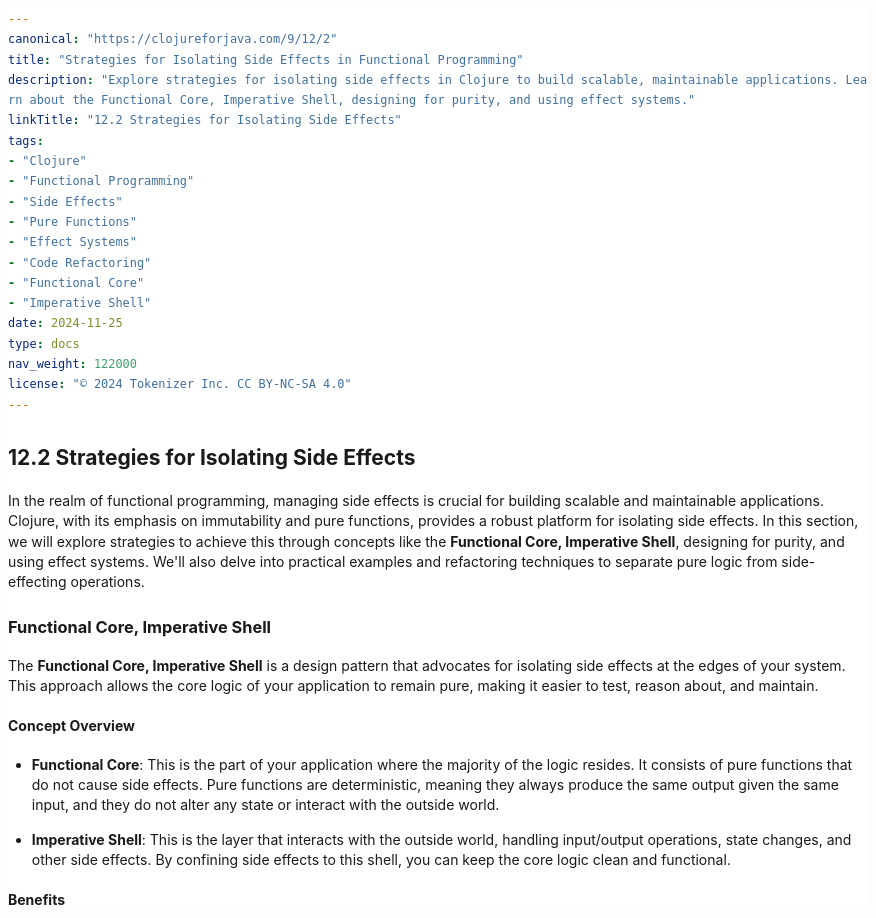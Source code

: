 ```yaml
---
canonical: "https://clojureforjava.com/9/12/2"
title: "Strategies for Isolating Side Effects in Functional Programming"
description: "Explore strategies for isolating side effects in Clojure to build scalable, maintainable applications. Learn about the Functional Core, Imperative Shell, designing for purity, and using effect systems."
linkTitle: "12.2 Strategies for Isolating Side Effects"
tags:
- "Clojure"
- "Functional Programming"
- "Side Effects"
- "Pure Functions"
- "Effect Systems"
- "Code Refactoring"
- "Functional Core"
- "Imperative Shell"
date: 2024-11-25
type: docs
nav_weight: 122000
license: "© 2024 Tokenizer Inc. CC BY-NC-SA 4.0"
---
```


## 12.2 Strategies for Isolating Side Effects

In the realm of functional programming, managing side effects is crucial for building scalable and maintainable applications. Clojure, with its emphasis on immutability and pure functions, provides a robust platform for isolating side effects. In this section, we will explore strategies to achieve this through concepts like the **Functional Core, Imperative Shell**, designing for purity, and using effect systems. We'll also delve into practical examples and refactoring techniques to separate pure logic from side-effecting operations.

### Functional Core, Imperative Shell

The **Functional Core, Imperative Shell** is a design pattern that advocates for isolating side effects at the edges of your system. This approach allows the core logic of your application to remain pure, making it easier to test, reason about, and maintain.

#### Concept Overview

- **Functional Core**: This is the part of your application where the majority of the logic resides. It consists of pure functions that do not cause side effects. Pure functions are deterministic, meaning they always produce the same output given the same input, and they do not alter any state or interact with the outside world.

- **Imperative Shell**: This is the layer that interacts with the outside world, handling input/output operations, state changes, and other side effects. By confining side effects to this shell, you can keep the core logic clean and functional.

#### Benefits
